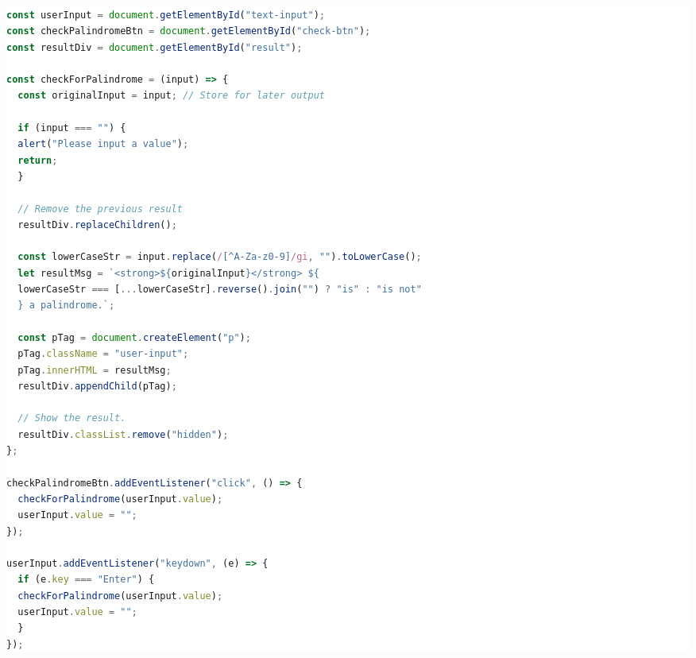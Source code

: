 ```js
const userInput = document.getElementById("text-input");
const checkPalindromeBtn = document.getElementById("check-btn");
const resultDiv = document.getElementById("result");

const checkForPalindrome = (input) => {
  const originalInput = input; // Store for later output

  if (input === "") {
  alert("Please input a value");
  return;
  }

  // Remove the previous result
  resultDiv.replaceChildren();

  const lowerCaseStr = input.replace(/[^A-Za-z0-9]/gi, "").toLowerCase();
  let resultMsg = `<strong>${originalInput}</strong> ${
  lowerCaseStr === [...lowerCaseStr].reverse().join("") ? "is" : "is not"
  } a palindrome.`;

  const pTag = document.createElement("p");
  pTag.className = "user-input";
  pTag.innerHTML = resultMsg;
  resultDiv.appendChild(pTag);

  // Show the result.
  resultDiv.classList.remove("hidden");
};

checkPalindromeBtn.addEventListener("click", () => {
  checkForPalindrome(userInput.value);
  userInput.value = "";
});

userInput.addEventListener("keydown", (e) => {
  if (e.key === "Enter") {
  checkForPalindrome(userInput.value);
  userInput.value = "";
  }
});
```

